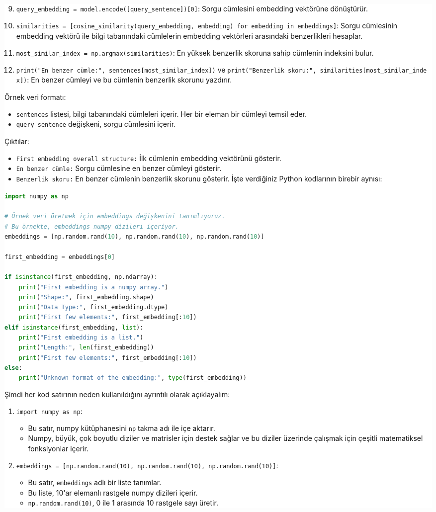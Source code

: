 9. `query_embedding = model.encode([query_sentence])[0]`: Sorgu cümlesini embedding vektörüne dönüştürür.

10. `similarities = [cosine_similarity(query_embedding, embedding) for embedding in embeddings]`: Sorgu cümlesinin embedding vektörü ile bilgi tabanındaki cümlelerin embedding vektörleri arasındaki benzerlikleri hesaplar.

11. `most_similar_index = np.argmax(similarities)`: En yüksek benzerlik skoruna sahip cümlenin indeksini bulur.

12. `print("En benzer cümle:", sentences[most_similar_index])` ve `print("Benzerlik skoru:", similarities[most_similar_index])`: En benzer cümleyi ve bu cümlenin benzerlik skorunu yazdırır.

Örnek veri formatı:
- `sentences` listesi, bilgi tabanındaki cümleleri içerir. Her bir eleman bir cümleyi temsil eder.
- `query_sentence` değişkeni, sorgu cümlesini içerir.

Çıktılar:
- `First embedding overall structure:` İlk cümlenin embedding vektörünü gösterir.
- `En benzer cümle:` Sorgu cümlesine en benzer cümleyi gösterir.
- `Benzerlik skoru:` En benzer cümlenin benzerlik skorunu gösterir. İşte verdiğiniz Python kodlarının birebir aynısı:

```python
import numpy as np

# Örnek veri üretmek için embeddings değişkenini tanımlıyoruz.
# Bu örnekte, embeddings numpy dizileri içeriyor.
embeddings = [np.random.rand(10), np.random.rand(10), np.random.rand(10)]

first_embedding = embeddings[0]

if isinstance(first_embedding, np.ndarray):
    print("First embedding is a numpy array.")
    print("Shape:", first_embedding.shape)
    print("Data Type:", first_embedding.dtype)
    print("First few elements:", first_embedding[:10])
elif isinstance(first_embedding, list):
    print("First embedding is a list.")
    print("Length:", len(first_embedding))
    print("First few elements:", first_embedding[:10])
else:
    print("Unknown format of the embedding:", type(first_embedding))
```

Şimdi her kod satırının neden kullanıldığını ayrıntılı olarak açıklayalım:

1. `import numpy as np`: 
   - Bu satır, numpy kütüphanesini `np` takma adı ile içe aktarır. 
   - Numpy, büyük, çok boyutlu diziler ve matrisler için destek sağlar ve bu diziler üzerinde çalışmak için çeşitli matematiksel fonksiyonlar içerir.

2. `embeddings = [np.random.rand(10), np.random.rand(10), np.random.rand(10)]`:
   - Bu satır, `embeddings` adlı bir liste tanımlar. 
   - Bu liste, 10'ar elemanlı rastgele numpy dizileri içerir. 
   - `np.random.rand(10)`, 0 ile 1 arasında 10 rastgele sayı üretir.
